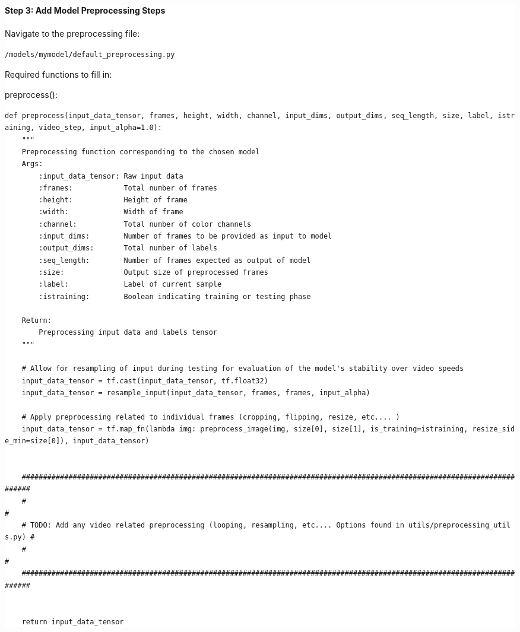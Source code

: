 
#### Step 3: Add Model Preprocessing Steps
Navigate to the preprocessing file:
```
/models/mymodel/default_preprocessing.py
```

Required functions to fill in:

preprocess():
```
def preprocess(input_data_tensor, frames, height, width, channel, input_dims, output_dims, seq_length, size, label, istraining, video_step, input_alpha=1.0):
    """
    Preprocessing function corresponding to the chosen model
    Args:
        :input_data_tensor: Raw input data
        :frames:            Total number of frames
        :height:            Height of frame
        :width:             Width of frame
        :channel:           Total number of color channels
        :input_dims:        Number of frames to be provided as input to model
        :output_dims:       Total number of labels
        :seq_length:        Number of frames expected as output of model
        :size:              Output size of preprocessed frames
        :label:             Label of current sample
        :istraining:        Boolean indicating training or testing phase

    Return:
        Preprocessing input data and labels tensor
    """

    # Allow for resampling of input during testing for evaluation of the model's stability over video speeds
    input_data_tensor = tf.cast(input_data_tensor, tf.float32)
    input_data_tensor = resample_input(input_data_tensor, frames, frames, input_alpha)

    # Apply preprocessing related to individual frames (cropping, flipping, resize, etc.... )
    input_data_tensor = tf.map_fn(lambda img: preprocess_image(img, size[0], size[1], is_training=istraining, resize_side_min=size[0]), input_data_tensor)


    ##########################################################################################################################
    #                                                                                                                        #
    # TODO: Add any video related preprocessing (looping, resampling, etc.... Options found in utils/preprocessing_utils.py) #
    #                                                                                                                        #
    ##########################################################################################################################


    return input_data_tensor
```
